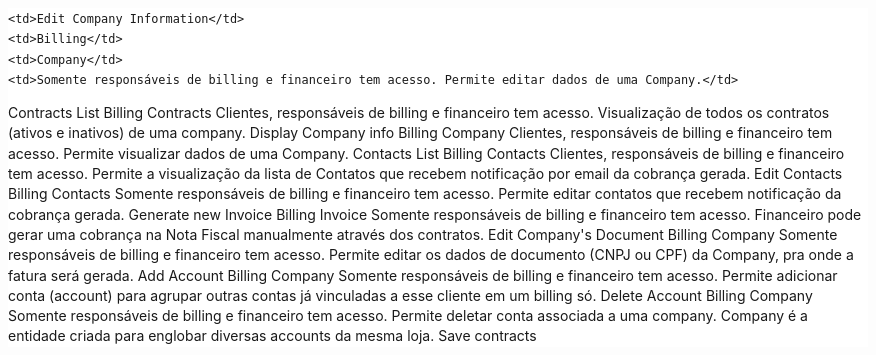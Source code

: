     <td>Edit Company Information</td>
    <td>Billing</td>
    <td>Company</td>
    <td>Somente responsáveis de billing e financeiro tem acesso. Permite editar dados de uma Company.</td>
  </tr>
  <tr>
    <td>Contracts List</td>
    <td>Billing</td>
    <td>Contracts</td>
    <td>Clientes, responsáveis de billing e financeiro tem acesso. Visualização de todos os contratos (ativos e inativos) de uma company.</td>
  </tr>
  <tr>
    <td>Display Company info</td>
    <td>Billing</td>
    <td>Company</td>
    <td>Clientes, responsáveis de billing e financeiro tem acesso. Permite visualizar dados de uma Company.</td>
  </tr>
  <tr>
    <td>Contacts List</td>
    <td>Billing</td>
    <td>Contacts</td>
    <td>Clientes, responsáveis de billing e financeiro tem acesso. Permite a visualização da lista de Contatos que recebem notificação por email da cobrança gerada.</td>
  </tr>
  <tr>
    <td>Edit Contacts</td>
    <td>Billing</td>
    <td>Contacts</td>
    <td>Somente responsáveis de billing e financeiro tem acesso. Permite editar contatos que recebem notificação da cobrança gerada.</td>
  </tr>
  <tr>
    <td>Generate new Invoice</td>
    <td>Billing</td>
    <td>Invoice</td>
    <td>Somente responsáveis de billing e financeiro tem acesso. Financeiro pode gerar uma cobrança na Nota Fiscal manualmente através dos contratos.</td>
  </tr>
  <tr>
    <td>Edit Company's Document</td>
    <td>Billing</td>
    <td>Company</td>
    <td>Somente responsáveis de billing e financeiro tem acesso. Permite editar os dados de documento (CNPJ ou CPF) da Company, pra onde a fatura será gerada.</td>
  </tr>
  <tr>
    <td>Add Account</td>
    <td>Billing</td>
    <td>Company</td>
    <td>Somente responsáveis de billing e financeiro tem acesso. Permite adicionar conta (account) para agrupar outras contas já vinculadas a esse cliente em um billing só.</td>
  </tr>
  <tr>
    <td>Delete Account</td>
    <td>Billing</td>
    <td>Company</td>
    <td>Somente responsáveis de billing e financeiro tem acesso. Permite deletar conta associada a uma company. Company é a entidade criada para englobar diversas accounts da mesma loja.</td>
  </tr>
  <tr>
    <td>Save contracts</td>